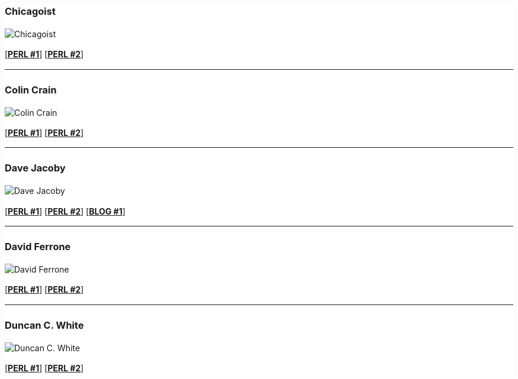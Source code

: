 ### Chicagoist
![Chicagoist](/images/team/user.jpg)

[[**PERL #1**](https://github.com/manwar/perlweeklychallenge-club/blob/master/challenge-203/chicagoist/perl/ch-1.pl)]
[[**PERL #2**](https://github.com/manwar/perlweeklychallenge-club/blob/master/challenge-203/chicagoist/perl/ch-2.pl)]

***

### Colin Crain
![Colin Crain](/images/team/user.jpg)

[[**PERL #1**](https://github.com/manwar/perlweeklychallenge-club/blob/master/challenge-203/colin-crain/perl/ch-1.pl)]
[[**PERL #2**](https://github.com/manwar/perlweeklychallenge-club/blob/master/challenge-203/colin-crain/perl/ch-2.pl)]

***

### Dave Jacoby
![Dave Jacoby](/images/team/dave_jacoby.jpg)

[[**PERL #1**](https://github.com/manwar/perlweeklychallenge-club/blob/master/challenge-203/dave-jacoby/perl/ch-1.pl)]
[[**PERL #2**](https://github.com/manwar/perlweeklychallenge-club/blob/master/challenge-203/dave-jacoby/perl/ch-2.pl)]
[[**BLOG #1**](https://jacoby.github.io/2023/02/06/nonauthoritative-information-weekly-challenge-203.html)]

***

### David Ferrone
![David Ferrone](/images/team/david-ferrone.jpg)

[[**PERL #1**](https://github.com/manwar/perlweeklychallenge-club/blob/master/challenge-203/zapwai/perl/ch-1.pl)]
[[**PERL #2**](https://github.com/manwar/perlweeklychallenge-club/blob/master/challenge-203/zapwai/perl/ch-2.pl)]

***

### Duncan C. White
![Duncan C. White](/images/team/duncan_white.jpg)

[[**PERL #1**](https://github.com/manwar/perlweeklychallenge-club/blob/master/challenge-203/duncan-c-white/perl/ch-1.pl)]
[[**PERL #2**](https://github.com/manwar/perlweeklychallenge-club/blob/master/challenge-203/duncan-c-white/perl/ch-2.pl)]
